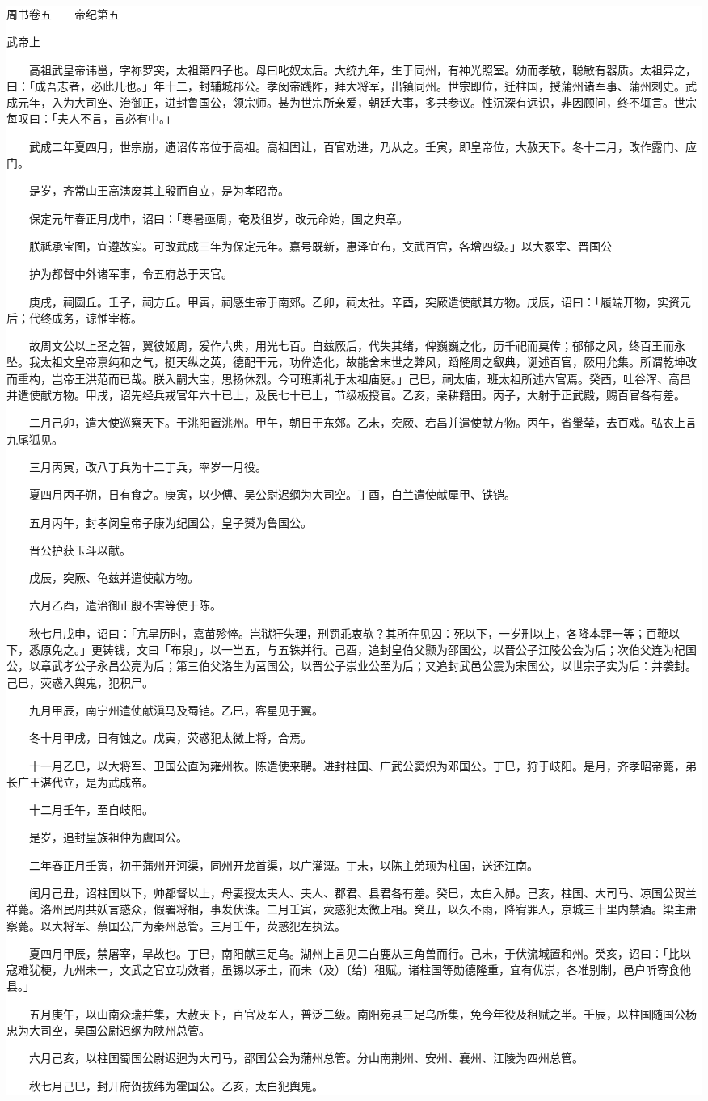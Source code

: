 周书卷五　　帝纪第五

武帝上

　　高祖武皇帝讳邕，字祢罗突，太祖第四子也。母曰叱奴太后。大统九年，生于同州，有神光照室。幼而孝敬，聪敏有器质。太祖异之，曰：「成吾志者，必此儿也。」年十二，封辅城郡公。孝闵帝践阼，拜大将军，出镇同州。世宗即位，迁柱国，授蒲州诸军事、蒲州刺史。武成元年，入为大司空、治御正，进封鲁国公，领宗师。甚为世宗所亲爱，朝廷大事，多共参议。性沉深有远识，非因顾问，终不辄言。世宗每叹曰：「夫人不言，言必有中。」

　　武成二年夏四月，世宗崩，遗诏传帝位于高祖。高祖固让，百官劝进，乃从之。壬寅，即皇帝位，大赦天下。冬十二月，改作露门、应门。

　　是岁，齐常山王高演废其主殷而自立，是为孝昭帝。

　　保定元年春正月戊申，诏曰：「寒暑亟周，奄及徂岁，改元命始，国之典章。

　　朕祗承宝图，宜遵故实。可改武成三年为保定元年。嘉号既新，惠泽宜布，文武百官，各增四级。」以大冢宰、晋国公

　　护为都督中外诸军事，令五府总于天官。

　　庚戌，祠圆丘。壬子，祠方丘。甲寅，祠感生帝于南郊。乙卯，祠太社。辛酉，突厥遣使献其方物。戊辰，诏曰：「履端开物，实资元后；代终成务，谅惟宰栋。

　　故周文公以上圣之智，翼彼姬周，爰作六典，用光七百。自兹厥后，代失其绪，俾巍巍之化，历千祀而莫传；郁郁之风，终百王而永坠。我太祖文皇帝禀纯和之气，挺天纵之英，德配干元，功侔造化，故能舍末世之弊风，蹈隆周之叡典，诞述百官，厥用允集。所谓乾坤改而重构，岂帝王洪范而已哉。朕入嗣大宝，思扬休烈。今可班斯礼于太祖庙庭。」己巳，祠太庙，班太祖所述六官焉。癸酉，吐谷浑、高昌并遣使献方物。甲戌，诏先经兵戎官年六十已上，及民七十已上，节级板授官。乙亥，亲耕籍田。丙子，大射于正武殿，赐百官各有差。

　　二月己卯，遣大使巡察天下。于洮阳置洮州。甲午，朝日于东郊。乙未，突厥、宕昌并遣使献方物。丙午，省轝辇，去百戏。弘农上言九尾狐见。

　　三月丙寅，改八丁兵为十二丁兵，率岁一月役。

　　夏四月丙子朔，日有食之。庚寅，以少傅、吴公尉迟纲为大司空。丁酉，白兰遣使献犀甲、铁铠。

　　五月丙午，封孝闵皇帝子康为纪国公，皇子赟为鲁国公。

　　晋公护获玉斗以献。

　　戊辰，突厥、龟兹并遣使献方物。

　　六月乙酉，遣治御正殷不害等使于陈。

　　秋七月戊申，诏曰：「亢旱历时，嘉苗殄悴。岂狱犴失理，刑罚乖衷欤？其所在见囚：死以下，一岁刑以上，各降本罪一等；百鞭以下，悉原免之。」更铸钱，文曰「布泉」，以一当五，与五铢并行。己酉，追封皇伯父颢为邵国公，以晋公子江陵公会为后；次伯父连为杞国公，以章武孝公子永昌公亮为后；第三伯父洛生为莒国公，以晋公子崇业公至为后；又追封武邑公震为宋国公，以世宗子实为后：并袭封。己巳，荧惑入舆鬼，犯积尸。

　　九月甲辰，南宁州遣使献滇马及蜀铠。乙巳，客星见于翼。

　　冬十月甲戌，日有蚀之。戊寅，荧惑犯太微上将，合焉。

　　十一月乙巳，以大将军、卫国公直为雍州牧。陈遣使来聘。进封柱国、广武公窦炽为邓国公。丁巳，狩于岐阳。是月，齐孝昭帝薨，弟长广王湛代立，是为武成帝。

　　十二月壬午，至自岐阳。

　　是岁，追封皇族祖仲为虞国公。

　　二年春正月壬寅，初于蒲州开河渠，同州开龙首渠，以广灌溉。丁未，以陈主弟顼为柱国，送还江南。

　　闰月己丑，诏柱国以下，帅都督以上，母妻授太夫人、夫人、郡君、县君各有差。癸巳，太白入昴。己亥，柱国、大司马、凉国公贺兰祥薨。洛州民周共妖言惑众，假署将相，事发伏诛。二月壬寅，荧惑犯太微上相。癸丑，以久不雨，降宥罪人，京城三十里内禁酒。梁主萧察薨。以大将军、蔡国公广为秦州总管。三月壬午，荧惑犯左执法。

　　夏四月甲辰，禁屠宰，旱故也。丁巳，南阳献三足乌。湖州上言见二白鹿从三角兽而行。己未，于伏流城置和州。癸亥，诏曰：「比以寇难犹梗，九州未一，文武之官立功效者，虽锡以茅土，而未（及）〔给〕租赋。诸柱国等勋德隆重，宜有优崇，各准别制，邑户听寄食他县。」

　　五月庚午，以山南众瑞并集，大赦天下，百官及军人，普泛二级。南阳宛县三足乌所集，免今年役及租赋之半。壬辰，以柱国随国公杨忠为大司空，吴国公尉迟纲为陕州总管。

　　六月己亥，以柱国蜀国公尉迟迥为大司马，邵国公会为蒲州总管。分山南荆州、安州、襄州、江陵为四州总管。

　　秋七月己巳，封开府贺拔纬为霍国公。乙亥，太白犯舆鬼。

